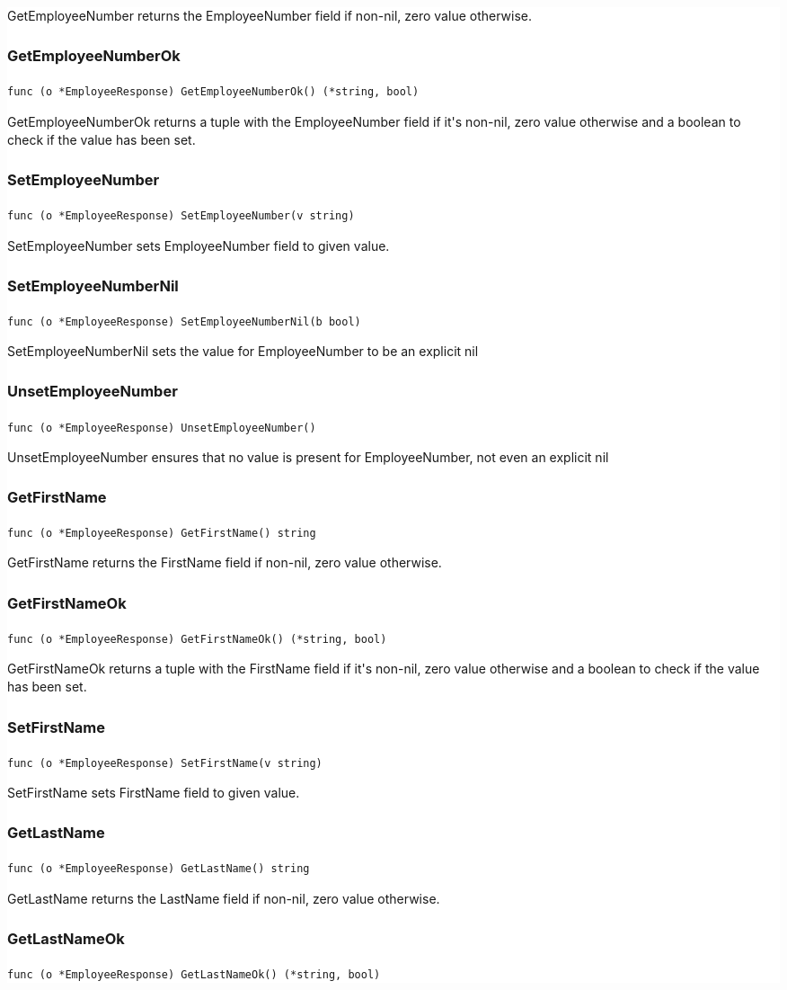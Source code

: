 GetEmployeeNumber returns the EmployeeNumber field if non-nil, zero value otherwise.

### GetEmployeeNumberOk

`func (o *EmployeeResponse) GetEmployeeNumberOk() (*string, bool)`

GetEmployeeNumberOk returns a tuple with the EmployeeNumber field if it's non-nil, zero value otherwise
and a boolean to check if the value has been set.

### SetEmployeeNumber

`func (o *EmployeeResponse) SetEmployeeNumber(v string)`

SetEmployeeNumber sets EmployeeNumber field to given value.


### SetEmployeeNumberNil

`func (o *EmployeeResponse) SetEmployeeNumberNil(b bool)`

 SetEmployeeNumberNil sets the value for EmployeeNumber to be an explicit nil

### UnsetEmployeeNumber
`func (o *EmployeeResponse) UnsetEmployeeNumber()`

UnsetEmployeeNumber ensures that no value is present for EmployeeNumber, not even an explicit nil
### GetFirstName

`func (o *EmployeeResponse) GetFirstName() string`

GetFirstName returns the FirstName field if non-nil, zero value otherwise.

### GetFirstNameOk

`func (o *EmployeeResponse) GetFirstNameOk() (*string, bool)`

GetFirstNameOk returns a tuple with the FirstName field if it's non-nil, zero value otherwise
and a boolean to check if the value has been set.

### SetFirstName

`func (o *EmployeeResponse) SetFirstName(v string)`

SetFirstName sets FirstName field to given value.


### GetLastName

`func (o *EmployeeResponse) GetLastName() string`

GetLastName returns the LastName field if non-nil, zero value otherwise.

### GetLastNameOk

`func (o *EmployeeResponse) GetLastNameOk() (*string, bool)`
